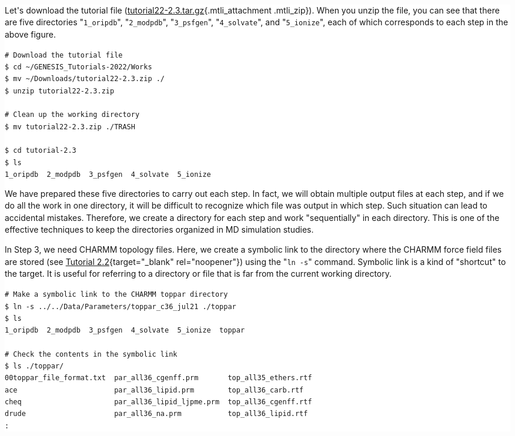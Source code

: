 Let's download the tutorial file
([tutorial22-2.3.tar.gz](assets/tutorial_files/2022_03_tutorial22-2.3.tar.gz){.mtli_attachment
.mtli_zip}). When you unzip the file, you can see that there are five
directories "`1_oripdb`", "`2_modpdb`", "`3_psfgen`", "`4_solvate`", and
"`5_ionize`", each of which corresponds to each step in the above
figure.

    # Download the tutorial file
    $ cd ~/GENESIS_Tutorials-2022/Works
    $ mv ~/Downloads/tutorial22-2.3.zip ./
    $ unzip tutorial22-2.3.zip

    # Clean up the working directory
    $ mv tutorial22-2.3.zip ./TRASH

    $ cd tutorial-2.3 
    $ ls 
    1_oripdb  2_modpdb  3_psfgen  4_solvate  5_ionize

 We have prepared these five directories to
carry out each step. In fact, we will obtain multiple output files at
each step, and if we do all the work in one directory, it will be
difficult to recognize which file was output in which step. Such
situation can lead to accidental mistakes. Therefore, we create a
directory for each step and work "sequentially" in each directory. This
is one of the effective techniques to keep the directories organized in
MD simulation studies.

In Step 3, we need CHARMM topology files. Here, we create a symbolic
link to the directory where the CHARMM force field files are stored (see
[Tutorial 2.2](genesis_tutorial_2.2_2022.md){target="_blank" rel="noopener"})
using the "`ln -s`" command. Symbolic link is a kind of "shortcut" to
the target. It is useful for referring to a directory or file that is
far from the current working directory.

    # Make a symbolic link to the CHARMM toppar directory
    $ ln -s ../../Data/Parameters/toppar_c36_jul21 ./toppar
    $ ls
    1_oripdb  2_modpdb  3_psfgen  4_solvate  5_ionize  toppar

    # Check the contents in the symbolic link
    $ ls ./toppar/
    00toppar_file_format.txt  par_all36_cgenff.prm       top_all35_ethers.rtf
    ace                       par_all36_lipid.prm        top_all36_carb.rtf
    cheq                      par_all36_lipid_ljpme.prm  top_all36_cgenff.rtf
    drude                     par_all36_na.prm           top_all36_lipid.rtf
    :
